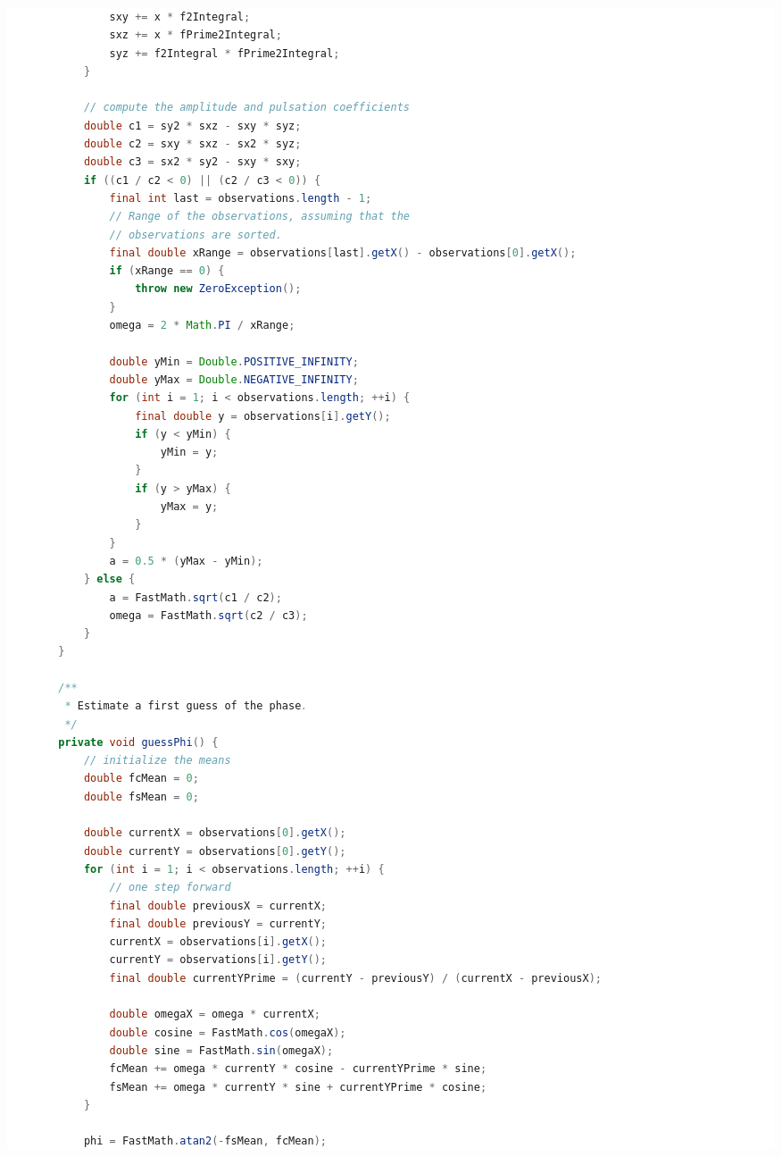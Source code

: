 ```java
                sxy += x * f2Integral;
                sxz += x * fPrime2Integral;
                syz += f2Integral * fPrime2Integral;
            }

            // compute the amplitude and pulsation coefficients
            double c1 = sy2 * sxz - sxy * syz;
            double c2 = sxy * sxz - sx2 * syz;
            double c3 = sx2 * sy2 - sxy * sxy;
            if ((c1 / c2 < 0) || (c2 / c3 < 0)) {
                final int last = observations.length - 1;
                // Range of the observations, assuming that the
                // observations are sorted.
                final double xRange = observations[last].getX() - observations[0].getX();
                if (xRange == 0) {
                    throw new ZeroException();
                }
                omega = 2 * Math.PI / xRange;

                double yMin = Double.POSITIVE_INFINITY;
                double yMax = Double.NEGATIVE_INFINITY;
                for (int i = 1; i < observations.length; ++i) {
                    final double y = observations[i].getY();
                    if (y < yMin) {
                        yMin = y;
                    }
                    if (y > yMax) {
                        yMax = y;
                    }
                }
                a = 0.5 * (yMax - yMin);
            } else {
                a = FastMath.sqrt(c1 / c2);
                omega = FastMath.sqrt(c2 / c3);
            }
        }

        /**
         * Estimate a first guess of the phase.
         */
        private void guessPhi() {
            // initialize the means
            double fcMean = 0;
            double fsMean = 0;

            double currentX = observations[0].getX();
            double currentY = observations[0].getY();
            for (int i = 1; i < observations.length; ++i) {
                // one step forward
                final double previousX = currentX;
                final double previousY = currentY;
                currentX = observations[i].getX();
                currentY = observations[i].getY();
                final double currentYPrime = (currentY - previousY) / (currentX - previousX);

                double omegaX = omega * currentX;
                double cosine = FastMath.cos(omegaX);
                double sine = FastMath.sin(omegaX);
                fcMean += omega * currentY * cosine - currentYPrime * sine;
                fsMean += omega * currentY * sine + currentYPrime * cosine;
            }

            phi = FastMath.atan2(-fsMean, fcMean);
```